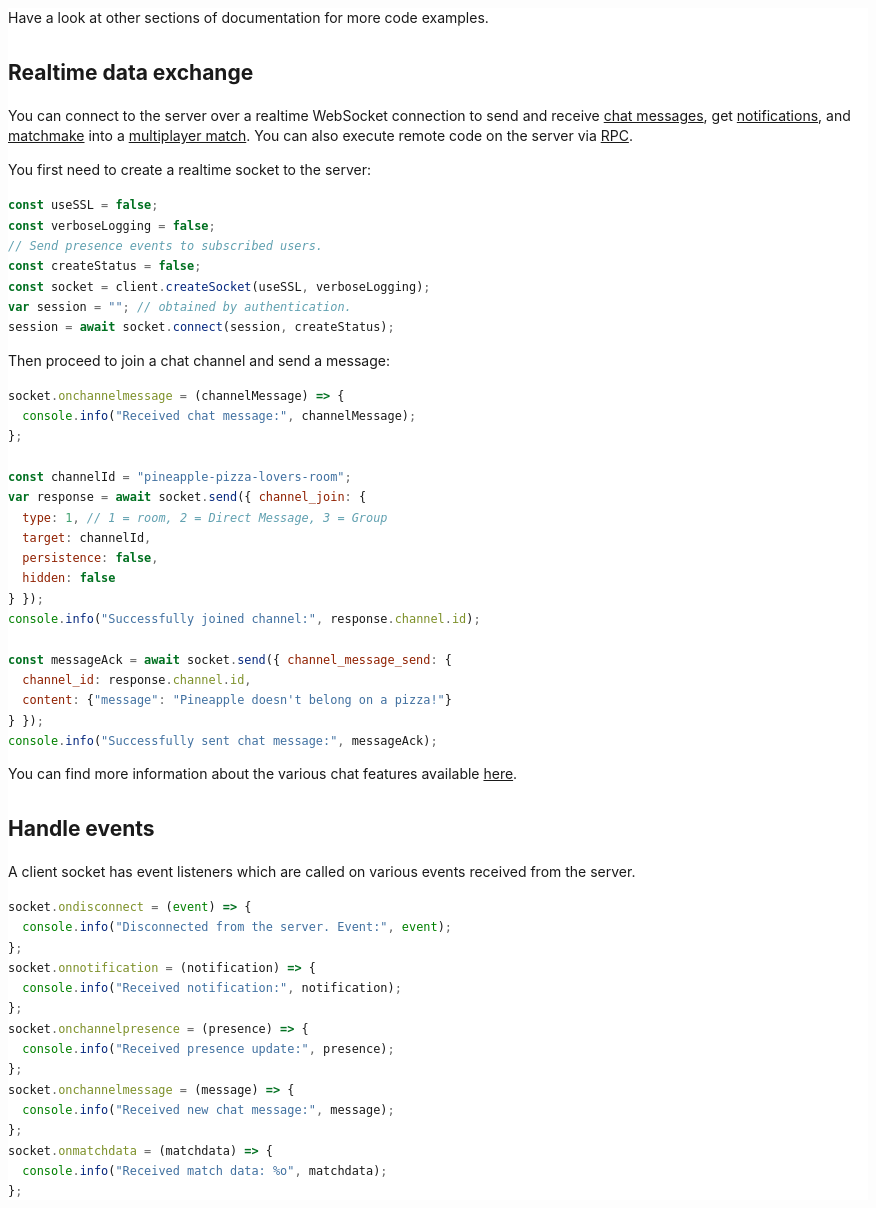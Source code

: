 Have a look at other sections of documentation for more code examples.

## Realtime data exchange

You can connect to the server over a realtime WebSocket connection to send and receive [chat messages](social-realtime-chat.md), get [notifications](social-in-app-notifications.md), and [matchmake](gameplay-matchmaker.md) into a [multiplayer match](gameplay-multiplayer-realtime.md). You can also execute remote code on the server via [RPC](runtime-code-basics.md).

You first need to create a realtime socket to the server:

```js
const useSSL = false;
const verboseLogging = false;
// Send presence events to subscribed users.
const createStatus = false;
const socket = client.createSocket(useSSL, verboseLogging);
var session = ""; // obtained by authentication.
session = await socket.connect(session, createStatus);
```

Then proceed to join a chat channel and send a message:

```js
socket.onchannelmessage = (channelMessage) => {
  console.info("Received chat message:", channelMessage);
};

const channelId = "pineapple-pizza-lovers-room";
var response = await socket.send({ channel_join: {
  type: 1, // 1 = room, 2 = Direct Message, 3 = Group
  target: channelId,
  persistence: false,
  hidden: false
} });
console.info("Successfully joined channel:", response.channel.id);

const messageAck = await socket.send({ channel_message_send: {
  channel_id: response.channel.id,
  content: {"message": "Pineapple doesn't belong on a pizza!"}
} });
console.info("Successfully sent chat message:", messageAck);
```

You can find more information about the various chat features available [here](social-in-app-notifications.md).

## Handle events

A client socket has event listeners which are called on various events received from the server.

```js
socket.ondisconnect = (event) => {
  console.info("Disconnected from the server. Event:", event);
};
socket.onnotification = (notification) => {
  console.info("Received notification:", notification);
};
socket.onchannelpresence = (presence) => {
  console.info("Received presence update:", presence);
};
socket.onchannelmessage = (message) => {
  console.info("Received new chat message:", message);
};
socket.onmatchdata = (matchdata) => {
  console.info("Received match data: %o", matchdata);
};
```